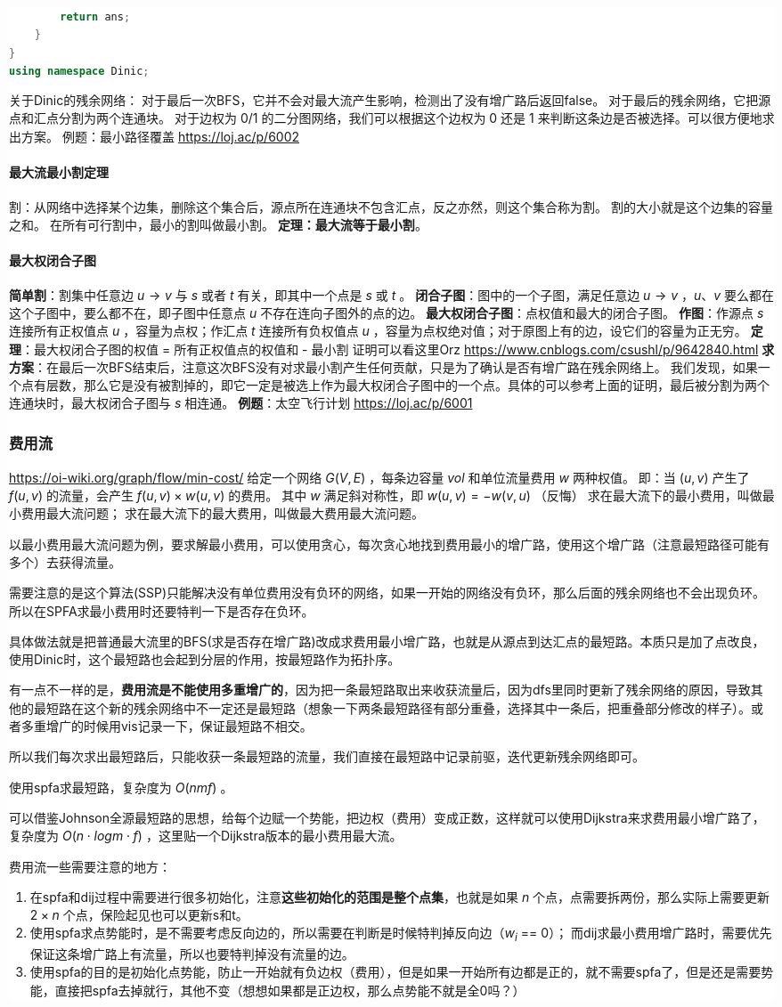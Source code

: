 ```c++
        return ans;  
    }  
}  
using namespace Dinic;
```

关于Dinic的残余网络：
对于最后一次BFS，它并不会对最大流产生影响，检测出了没有增广路后返回false。
对于最后的残余网络，它把源点和汇点分割为两个连通块。
对于边权为 $0/1$ 的二分图网络，我们可以根据这个边权为 $0$ 还是 $1$ 来判断这条边是否被选择。可以很方便地求出方案。
例题：最小路径覆盖 https://loj.ac/p/6002

#### 最大流最小割定理
割：从网络中选择某个边集，删除这个集合后，源点所在连通块不包含汇点，反之亦然，则这个集合称为割。
割的大小就是这个边集的容量之和。
在所有可行割中，最小的割叫做最小割。
**定理：最大流等于最小割**。

#### 最大权闭合子图
**简单割**：割集中任意边 $u \to v$ 与 $s$ 或者 $t$ 有关，即其中一个点是 $s$ 或 $t$ 。
**闭合子图**：图中的一个子图，满足任意边 $u \to v$ ，$u、v$ 要么都在这个子图中，要么都不在，即子图中任意点 $u$ 不存在连向子图外的点的边。
**最大权闭合子图**：点权值和最大的闭合子图。
**作图**：作源点 $s$ 连接所有正权值点 $u$ ，容量为点权；作汇点 $t$ 连接所有负权值点 $u$ ，容量为点权绝对值；对于原图上有的边，设它们的容量为正无穷。
**定理**：最大权闭合子图的权值 = 所有正权值点的权值和 - 最小割
证明可以看这里Orz https://www.cnblogs.com/csushl/p/9642840.html
**求方案**：在最后一次BFS结束后，注意这次BFS没有对求最小割产生任何贡献，只是为了确认是否有增广路在残余网络上。
我们发现，如果一个点有层数，那么它是没有被割掉的，即它一定是被选上作为最大权闭合子图中的一个点。具体的可以参考上面的证明，最后被分割为两个连通块时，最大权闭合子图与 $s$ 相连通。
**例题**：太空飞行计划 https://loj.ac/p/6001

### 费用流
https://oi-wiki.org/graph/flow/min-cost/
给定一个网络 $G(V, E)$ ，每条边容量 $vol$ 和单位流量费用 $w$ 两种权值。
即：当 $(u, v)$ 产生了 $f(u, v)$ 的流量，会产生 $f(u, v) \times w(u, v)$ 的费用。
其中 $w$ 满足斜对称性，即 $w(u, v) = -w(v, u)$ （反悔）
求在最大流下的最小费用，叫做最小费用最大流问题；
求在最大流下的最大费用，叫做最大费用最大流问题。

以最小费用最大流问题为例，要求解最小费用，可以使用贪心，每次贪心地找到费用最小的增广路，使用这个增广路（注意最短路径可能有多个）去获得流量。

需要注意的是这个算法(SSP)只能解决没有单位费用没有负环的网络，如果一开始的网络没有负环，那么后面的残余网络也不会出现负环。所以在SPFA求最小费用时还要特判一下是否存在负环。

具体做法就是把普通最大流里的BFS(求是否存在增广路)改成求费用最小增广路，也就是从源点到达汇点的最短路。本质只是加了点改良，使用Dinic时，这个最短路也会起到分层的作用，按最短路作为拓扑序。

有一点不一样的是，**费用流是不能使用多重增广的**，因为把一条最短路取出来收获流量后，因为dfs里同时更新了残余网络的原因，导致其他的最短路在这个新的残余网络中不一定还是最短路（想象一下两条最短路径有部分重叠，选择其中一条后，把重叠部分修改的样子）。或者多重增广的时候用vis记录一下，保证最短路不相交。

所以我们每次求出最短路后，只能收获一条最短路的流量，我们直接在最短路中记录前驱，迭代更新残余网络即可。

使用spfa求最短路，复杂度为 $O(nmf)$ 。

可以借鉴Johnson全源最短路的思想，给每个边赋一个势能，把边权（费用）变成正数，这样就可以使用Dijkstra来求费用最小增广路了，复杂度为 $O(n \cdot logm \cdot f)$ ，这里贴一个Dijkstra版本的最小费用最大流。

费用流一些需要注意的地方：
1. 在spfa和dij过程中需要进行很多初始化，注意**这些初始化的范围是整个点集**，也就是如果 $n$ 个点，点需要拆两份，那么实际上需要更新 $2 \times n$ 个点，保险起见也可以更新s和t。
2. 使用spfa求点势能时，是不需要考虑反向边的，所以需要在判断是时候特判掉反向边（$w_i$ == 0）；
   而dij求最小费用增广路时，需要优先保证这条增广路上有流量，所以也要特判掉没有流量的边。
3. 使用spfa的目的是初始化点势能，防止一开始就有负边权（费用），但是如果一开始所有边都是正的，就不需要spfa了，但是还是需要势能，直接把spfa去掉就行，其他不变（想想如果都是正边权，那么点势能不就是全0吗？）
